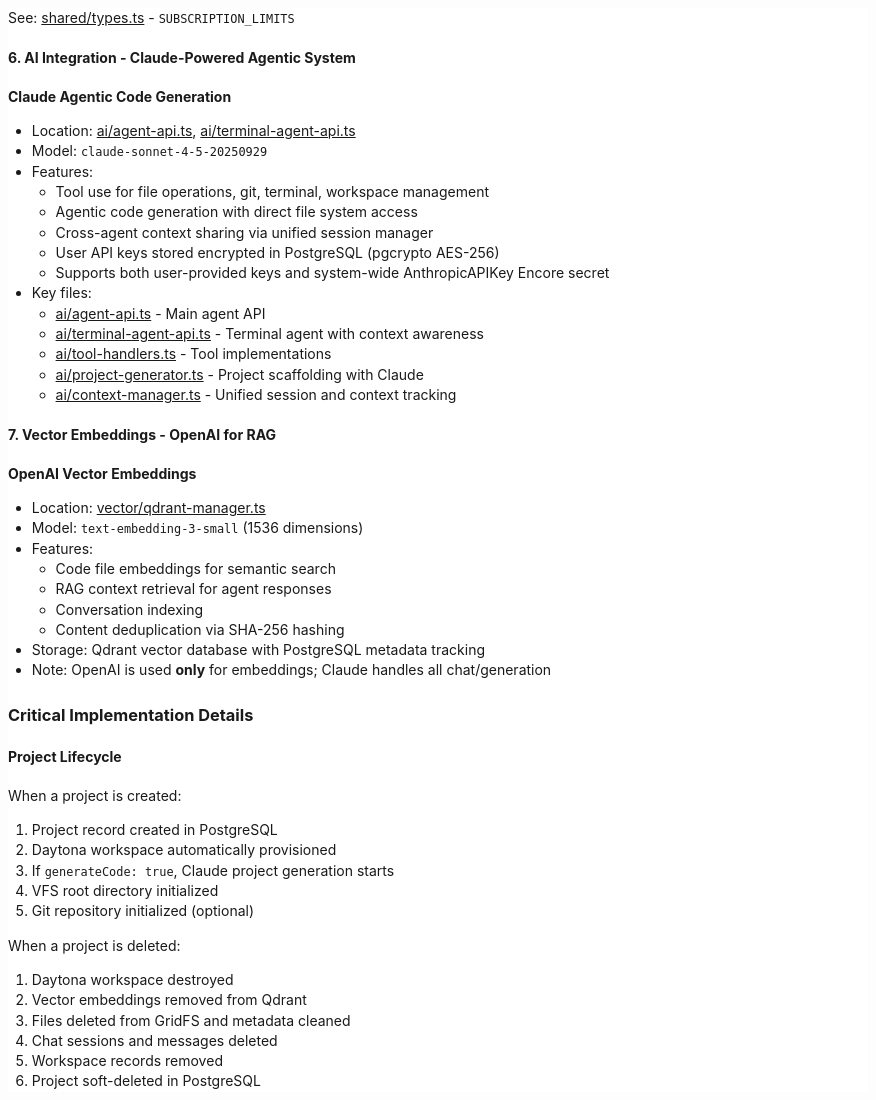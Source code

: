 See: [shared/types.ts](shared/types.ts) - `SUBSCRIPTION_LIMITS`

#### 6. AI Integration - Claude-Powered Agentic System

**Claude Agentic Code Generation**
- Location: [ai/agent-api.ts](ai/agent-api.ts), [ai/terminal-agent-api.ts](ai/terminal-agent-api.ts)
- Model: `claude-sonnet-4-5-20250929`
- Features:
  - Tool use for file operations, git, terminal, workspace management
  - Agentic code generation with direct file system access
  - Cross-agent context sharing via unified session manager
  - User API keys stored encrypted in PostgreSQL (pgcrypto AES-256)
  - Supports both user-provided keys and system-wide AnthropicAPIKey Encore secret
- Key files:
  - [ai/agent-api.ts](ai/agent-api.ts) - Main agent API
  - [ai/terminal-agent-api.ts](ai/terminal-agent-api.ts) - Terminal agent with context awareness
  - [ai/tool-handlers.ts](ai/tool-handlers.ts) - Tool implementations
  - [ai/project-generator.ts](ai/project-generator.ts) - Project scaffolding with Claude
  - [ai/context-manager.ts](ai/context-manager.ts) - Unified session and context tracking

#### 7. Vector Embeddings - OpenAI for RAG

**OpenAI Vector Embeddings**
- Location: [vector/qdrant-manager.ts](vector/qdrant-manager.ts)
- Model: `text-embedding-3-small` (1536 dimensions)
- Features:
  - Code file embeddings for semantic search
  - RAG context retrieval for agent responses
  - Conversation indexing
  - Content deduplication via SHA-256 hashing
- Storage: Qdrant vector database with PostgreSQL metadata tracking
- Note: OpenAI is used **only** for embeddings; Claude handles all chat/generation

### Critical Implementation Details

#### Project Lifecycle

When a project is created:
1. Project record created in PostgreSQL
2. Daytona workspace automatically provisioned
3. If `generateCode: true`, Claude project generation starts
4. VFS root directory initialized
5. Git repository initialized (optional)

When a project is deleted:
1. Daytona workspace destroyed
2. Vector embeddings removed from Qdrant
3. Files deleted from GridFS and metadata cleaned
4. Chat sessions and messages deleted
5. Workspace records removed
6. Project soft-deleted in PostgreSQL
